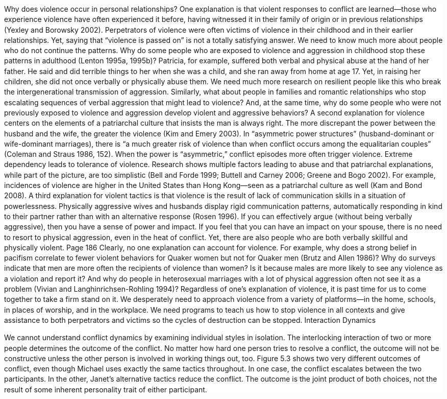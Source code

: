 Why does violence occur in personal relationships? One explanation is that violent responses to conflict are learned—those who experience violence have often experienced it before, having witnessed it in their family of origin or in previous relationships (Yexley and Borowsky 2002). Perpetrators of violence were often victims of violence in their childhood and in their earlier relationships. Yet, saying that “violence is passed on” is not a totally satisfying answer. We need to know much more about people who do not continue the patterns. Why do some people who are exposed to violence and aggression in childhood stop these patterns in adulthood (Lenton 1995a, 1995b)? Patricia, for example, suffered both verbal and physical abuse at the hand of her father. He said and did terrible things to her when she was a child, and she ran away from home at age 17. Yet, in raising her children, she did not once verbally or physically abuse them. We need much more research on resilient people like this who break the intergenerational transmission of aggression. Similarly, what about people in families and romantic relationships who stop escalating sequences of verbal aggression that might lead to violence? And, at the same time, why do some people who were not previously exposed to violence and aggression develop violent and aggressive behaviors?
A second explanation for violence centers on the elements of a patriarchal culture that insists the man is always right. The more discrepant the power between the husband and the wife, the greater the violence (Kim and Emery 2003). In “asymmetric power structures” (husband-dominant or wife-dominant marriages), there is “a much greater risk of violence than when conflict occurs among the equalitarian couples” (Coleman and Straus 1986, 152). When the power is “asymmetric,” conflict episodes more often trigger violence. Extreme dependency leads to tolerance of violence. Research shows multiple factors leading to abuse and that patriarchal explanations, while part of the picture, are too simplistic (Bell and Forde 1999; Buttell and Carney 2006; Greene and Bogo 2002). For example, incidences of violence are higher in the United States than Hong Kong—seen as a patriarchal culture as well (Kam and Bond 2008).
A third explanation for violent tactics is that violence is the result of lack of communication skills in a situation of powerlessness. Physically aggressive wives and husbands display rigid communication patterns, automatically responding in kind to their partner rather than with an alternative response (Rosen 1996). If you can effectively argue (without being verbally aggressive), then you have a sense of power and impact. If you feel that you can have an impact on your spouse, there is no need to resort to physical aggression, even in the heat of conflict. Yet, there are also people who are both verbally skillful and physically violent.
Page 186
Clearly, no one explanation can account for violence. For example, why does a strong belief in pacifism correlate to fewer violent behaviors for Quaker women but not for Quaker men (Brutz and Allen 1986)? Why do surveys indicate that men are more often the recipients of violence than women? Is it because males are more likely to see any violence as a violation and report it? And why do people in heterosexual marriages with a lot of physical aggression often not see it as a problem (Vivian and Langhinrichsen-Rohling 1994)?
Regardless of one’s explanation of violence, it is past time for us to come together to take a firm stand on it. We desperately need to approach violence from a variety of ­platforms—in the home, schools, in places of worship, and in the workplace. We need programs to teach us how to stop violence in all contexts and give assistance to both perpetrators and victims so the cycles of destruction can be stopped.
 Interaction Dynamics

We cannot understand conflict dynamics by examining individual styles in isolation. The interlocking interaction of two or more people determines the outcome of the conflict. No matter how hard one person tries to resolve a conflict, the outcome will not be constructive unless the other person is involved in working things out, too. Figure 5.3 shows two very different outcomes of conflict, even though Michael uses exactly the same tactics throughout. In one case, the conflict escalates between the two participants. In the other, Janet’s alternative tactics reduce the conflict. The outcome is the joint product of both choices, not the result of some inherent personality trait of either participant.
